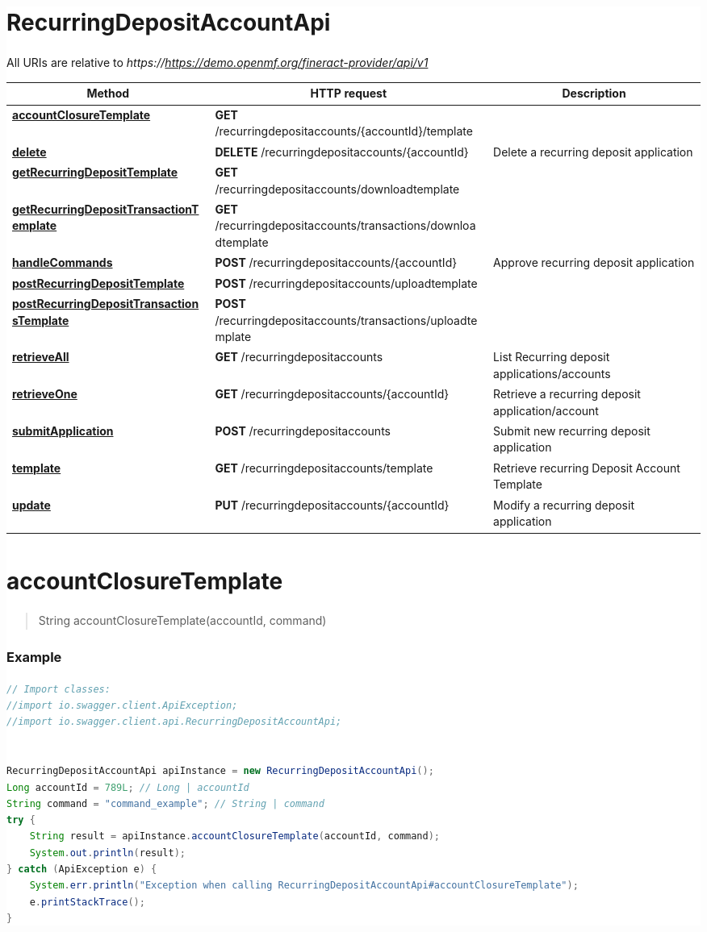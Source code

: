 # RecurringDepositAccountApi

All URIs are relative to *https://https://demo.openmf.org/fineract-provider/api/v1*

Method | HTTP request | Description
------------- | ------------- | -------------
[**accountClosureTemplate**](RecurringDepositAccountApi.md#accountClosureTemplate) | **GET** /recurringdepositaccounts/{accountId}/template | 
[**delete**](RecurringDepositAccountApi.md#delete) | **DELETE** /recurringdepositaccounts/{accountId} | Delete a recurring deposit application
[**getRecurringDepositTemplate**](RecurringDepositAccountApi.md#getRecurringDepositTemplate) | **GET** /recurringdepositaccounts/downloadtemplate | 
[**getRecurringDepositTransactionTemplate**](RecurringDepositAccountApi.md#getRecurringDepositTransactionTemplate) | **GET** /recurringdepositaccounts/transactions/downloadtemplate | 
[**handleCommands**](RecurringDepositAccountApi.md#handleCommands) | **POST** /recurringdepositaccounts/{accountId} | Approve recurring deposit application | Undo approval recurring deposit application | Reject recurring deposit application | Withdraw recurring deposit application | Activate a recurring deposit account | Update the recommended deposit amount for a recurring deposit account | Close a recurring deposit account | Premature Close a recurring deposit account | Calculate Premature amount on Recurring deposit account | Calculate Interest on recurring Deposit Account | Post Interest on recurring Deposit Account
[**postRecurringDepositTemplate**](RecurringDepositAccountApi.md#postRecurringDepositTemplate) | **POST** /recurringdepositaccounts/uploadtemplate | 
[**postRecurringDepositTransactionsTemplate**](RecurringDepositAccountApi.md#postRecurringDepositTransactionsTemplate) | **POST** /recurringdepositaccounts/transactions/uploadtemplate | 
[**retrieveAll**](RecurringDepositAccountApi.md#retrieveAll) | **GET** /recurringdepositaccounts | List Recurring deposit applications/accounts
[**retrieveOne**](RecurringDepositAccountApi.md#retrieveOne) | **GET** /recurringdepositaccounts/{accountId} | Retrieve a recurring deposit application/account
[**submitApplication**](RecurringDepositAccountApi.md#submitApplication) | **POST** /recurringdepositaccounts | Submit new recurring deposit application
[**template**](RecurringDepositAccountApi.md#template) | **GET** /recurringdepositaccounts/template | Retrieve recurring Deposit Account Template
[**update**](RecurringDepositAccountApi.md#update) | **PUT** /recurringdepositaccounts/{accountId} | Modify a recurring deposit application


<a name="accountClosureTemplate"></a>
# **accountClosureTemplate**
> String accountClosureTemplate(accountId, command)



### Example
```java
// Import classes:
//import io.swagger.client.ApiException;
//import io.swagger.client.api.RecurringDepositAccountApi;


RecurringDepositAccountApi apiInstance = new RecurringDepositAccountApi();
Long accountId = 789L; // Long | accountId
String command = "command_example"; // String | command
try {
    String result = apiInstance.accountClosureTemplate(accountId, command);
    System.out.println(result);
} catch (ApiException e) {
    System.err.println("Exception when calling RecurringDepositAccountApi#accountClosureTemplate");
    e.printStackTrace();
}
```
